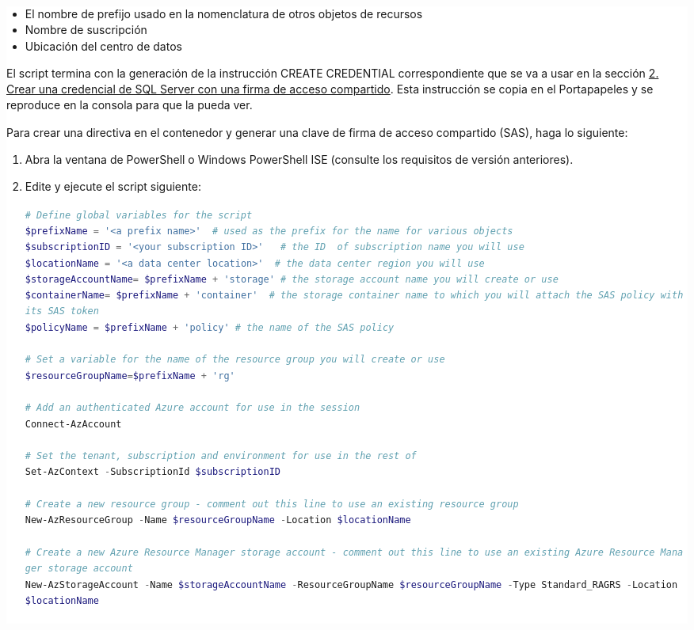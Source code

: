 -   El nombre de prefijo usado en la nomenclatura de otros objetos de recursos    
-   Nombre de suscripción    
-   Ubicación del centro de datos  

  
El script termina con la generación de la instrucción CREATE CREDENTIAL correspondiente que se va a usar en la sección [2. Crear una credencial de SQL Server con una firma de acceso compartido](#2---create-a-sql-server-credential-using-a-shared-access-signature). Esta instrucción se copia en el Portapapeles y se reproduce en la consola para que la pueda ver.  
  
Para crear una directiva en el contenedor y generar una clave de firma de acceso compartido (SAS), haga lo siguiente:  
  
1.  Abra la ventana de PowerShell o Windows PowerShell ISE (consulte los requisitos de versión anteriores).  
  
2.  Edite y ejecute el script siguiente:  
  
    ```powershell
    # Define global variables for the script  
    $prefixName = '<a prefix name>'  # used as the prefix for the name for various objects  
    $subscriptionID = '<your subscription ID>'   # the ID  of subscription name you will use  
    $locationName = '<a data center location>'  # the data center region you will use  
    $storageAccountName= $prefixName + 'storage' # the storage account name you will create or use  
    $containerName= $prefixName + 'container'  # the storage container name to which you will attach the SAS policy with its SAS token  
    $policyName = $prefixName + 'policy' # the name of the SAS policy 

    # Set a variable for the name of the resource group you will create or use  
    $resourceGroupName=$prefixName + 'rg'   
  
    # Add an authenticated Azure account for use in the session   
    Connect-AzAccount    
  
    # Set the tenant, subscription and environment for use in the rest of   
    Set-AzContext -SubscriptionId $subscriptionID   
  
    # Create a new resource group - comment out this line to use an existing resource group  
    New-AzResourceGroup -Name $resourceGroupName -Location $locationName   
  
    # Create a new Azure Resource Manager storage account - comment out this line to use an existing Azure Resource Manager storage account  
    New-AzStorageAccount -Name $storageAccountName -ResourceGroupName $resourceGroupName -Type Standard_RAGRS -Location $locationName   
  